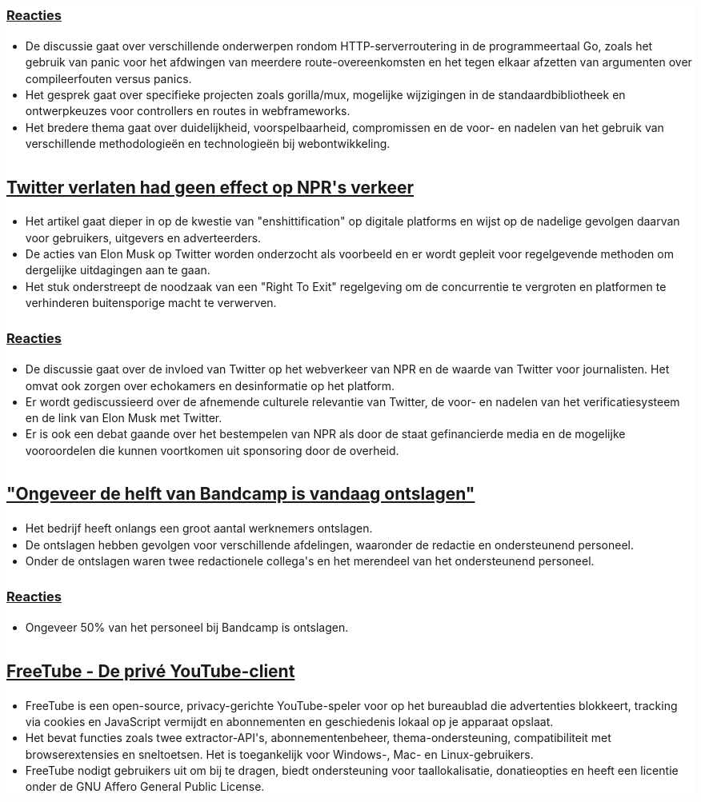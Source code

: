 ### [Reacties](https://news.ycombinator.com/item?id=37898999)

- De discussie gaat over verschillende onderwerpen rondom HTTP-serverroutering in de programmeertaal Go, zoals het gebruik van panic voor het afdwingen van meerdere route-overeenkomsten en het tegen elkaar afzetten van argumenten over compileerfouten versus panics.
- Het gesprek gaat over specifieke projecten zoals gorilla/mux, mogelijke wijzigingen in de standaardbibliotheek en ontwerpkeuzes voor controllers en routes in webframeworks.
- Het bredere thema gaat over duidelijkheid, voorspelbaarheid, compromissen en de voor- en nadelen van het gebruik van verschillende methodologieën en technologieën bij webontwikkeling.

## [Twitter verlaten had geen effect op NPR's verkeer](https://pluralistic.net/2023/10/14/freedom-of-reach/)

- Het artikel gaat dieper in op de kwestie van "enshittification" op digitale platforms en wijst op de nadelige gevolgen daarvan voor gebruikers, uitgevers en adverteerders.
- De acties van Elon Musk op Twitter worden onderzocht als voorbeeld en er wordt gepleit voor regelgevende methoden om dergelijke uitdagingen aan te gaan.
- Het stuk onderstreept de noodzaak van een "Right To Exit" regelgeving om de concurrentie te vergroten en platformen te verhinderen buitensporige macht te verwerven.

### [Reacties](https://news.ycombinator.com/item?id=37903890)

- De discussie gaat over de invloed van Twitter op het webverkeer van NPR en de waarde van Twitter voor journalisten. Het omvat ook zorgen over echokamers en desinformatie op het platform.
- Er wordt gediscussieerd over de afnemende culturele relevantie van Twitter, de voor- en nadelen van het verificatiesysteem en de link van Elon Musk met Twitter.
- Er is ook een debat gaande over het bestempelen van NPR als door de staat gefinancierde media en de mogelijke vooroordelen die kunnen voortkomen uit sponsoring door de overheid.

## ["Ongeveer de helft van Bandcamp is vandaag ontslagen"](https://twitter.com/modernistwitch/status/1713962311579234428)

- Het bedrijf heeft onlangs een groot aantal werknemers ontslagen.
- De ontslagen hebben gevolgen voor verschillende afdelingen, waaronder de redactie en ondersteunend personeel.
- Onder de ontslagen waren twee redactionele collega's en het merendeel van het ondersteunend personeel.

### [Reacties](https://news.ycombinator.com/item?id=37903172)

- Ongeveer 50% van het personeel bij Bandcamp is ontslagen.

## [FreeTube - De privé YouTube-client](https://github.com/FreeTubeApp/FreeTube)

- FreeTube is een open-source, privacy-gerichte YouTube-speler voor op het bureaublad die advertenties blokkeert, tracking via cookies en JavaScript vermijdt en abonnementen en geschiedenis lokaal op je apparaat opslaat.
- Het bevat functies zoals twee extractor-API's, abonnementenbeheer, thema-ondersteuning, compatibiliteit met browserextensies en sneltoetsen. Het is toegankelijk voor Windows-, Mac- en Linux-gebruikers.
- FreeTube nodigt gebruikers uit om bij te dragen, biedt ondersteuning voor taallokalisatie, donatieopties en heeft een licentie onder de GNU Affero General Public License.

